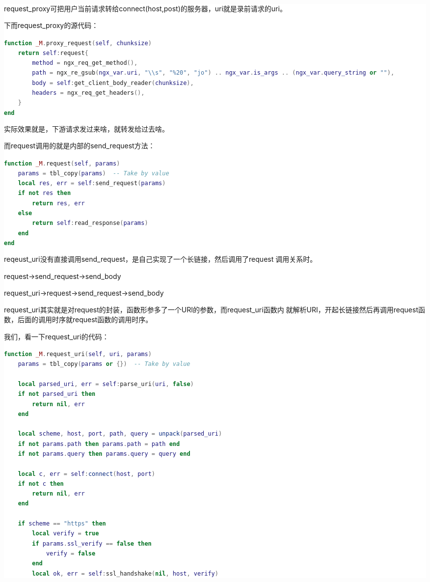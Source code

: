 request_proxy可把用户当前请求转给connect(host,post)的服务器，uri就是录前请求的uri。

下而request_proxy的源代码：

```lua
function _M.proxy_request(self, chunksize)
    return self:request{
        method = ngx_req_get_method(),
        path = ngx_re_gsub(ngx_var.uri, "\\s", "%20", "jo") .. ngx_var.is_args .. (ngx_var.query_string or ""),
        body = self:get_client_body_reader(chunksize),
        headers = ngx_req_get_headers(),
    }
end
```

实际效果就是，下游请求发过来啥，就转发给过去啥。

而request调用的就是内部的send_request方法：

```lua
function _M.request(self, params)
    params = tbl_copy(params)  -- Take by value
    local res, err = self:send_request(params)
    if not res then
        return res, err
    else
        return self:read_response(params)
    end
end
```

reqeust_uri没有直接调用send_request，是自己实现了一个长链接，然后调用了request
调用关系时。

request->send_request->send_body

request_uri->request->send_request->send_body


request_uri其实就是对request的封装，函数形参多了一个URI的参数，而request_uri函数内
就解析URI，开起长链接然后再调用request函数，后面的调用时序就request函数的调用时序。

我们，看一下request_uri的代码：


```lua
function _M.request_uri(self, uri, params)
    params = tbl_copy(params or {})  -- Take by value

    local parsed_uri, err = self:parse_uri(uri, false)
    if not parsed_uri then
        return nil, err
    end

    local scheme, host, port, path, query = unpack(parsed_uri)
    if not params.path then params.path = path end
    if not params.query then params.query = query end

    local c, err = self:connect(host, port)
    if not c then
        return nil, err
    end

    if scheme == "https" then
        local verify = true
        if params.ssl_verify == false then
            verify = false
        end
        local ok, err = self:ssl_handshake(nil, host, verify)
```
